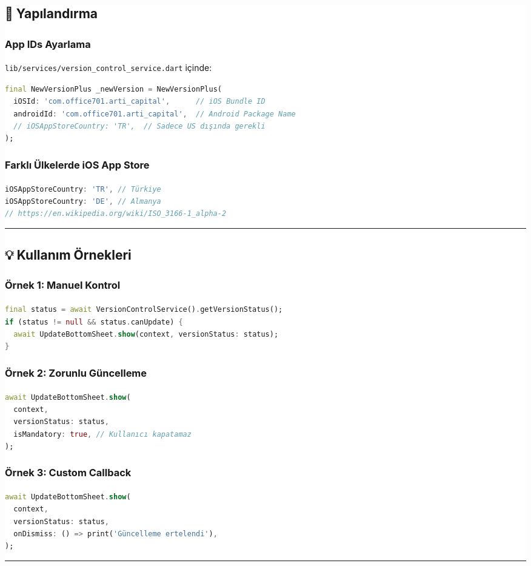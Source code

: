 ## 🔧 Yapılandırma

### App IDs Ayarlama
`lib/services/version_control_service.dart` içinde:

```dart
final NewVersionPlus _newVersion = NewVersionPlus(
  iOSId: 'com.office701.arti_capital',      // iOS Bundle ID
  androidId: 'com.office701.arti_capital',  // Android Package Name
  // iOSAppStoreCountry: 'TR',  // Sadece US dışında gerekli
);
```

### Farklı Ülkelerde iOS App Store
```dart
iOSAppStoreCountry: 'TR', // Türkiye
iOSAppStoreCountry: 'DE', // Almanya
// https://en.wikipedia.org/wiki/ISO_3166-1_alpha-2
```

---

## 💡 Kullanım Örnekleri

### Örnek 1: Manuel Kontrol
```dart
final status = await VersionControlService().getVersionStatus();
if (status != null && status.canUpdate) {
  await UpdateBottomSheet.show(context, versionStatus: status);
}
```

### Örnek 2: Zorunlu Güncelleme
```dart
await UpdateBottomSheet.show(
  context,
  versionStatus: status,
  isMandatory: true, // Kullanıcı kapatamaz
);
```

### Örnek 3: Custom Callback
```dart
await UpdateBottomSheet.show(
  context,
  versionStatus: status,
  onDismiss: () => print('Güncelleme ertelendi'),
);
```

---
